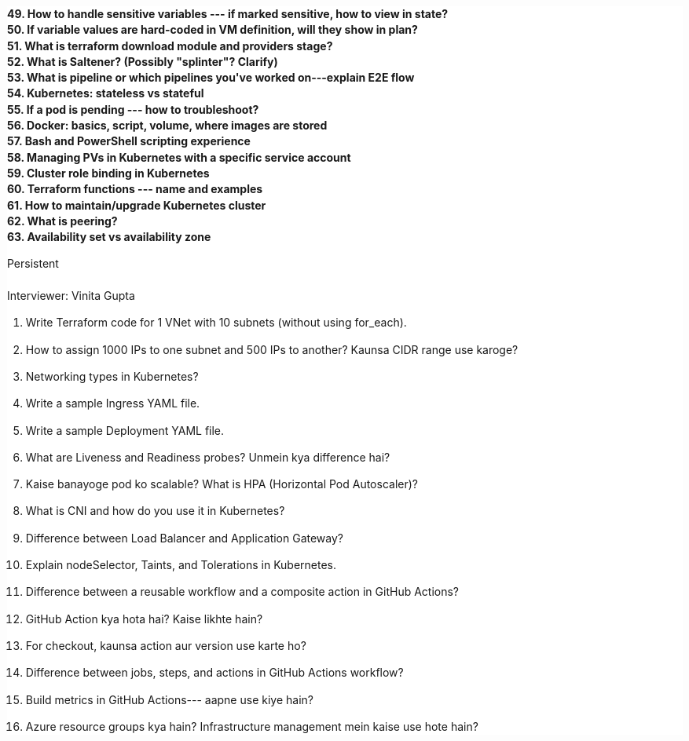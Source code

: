 **49. How to handle sensitive variables --- if marked sensitive, how to
view in state?**\
**50. If variable values are hard-coded in VM definition, will they show
in plan?**\
**51. What is terraform download module and providers stage?**\
**52. What is Saltener? (Possibly \"splinter\"? Clarify)**\
**53. What is pipeline or which pipelines you\'ve worked on---explain
E2E flow**\
**54. Kubernetes: stateless vs stateful**\
**55. If a pod is pending --- how to troubleshoot?**\
**56. Docker: basics, script, volume, where images are stored**\
**57. Bash and PowerShell scripting experience**\
**58. Managing PVs in Kubernetes with a specific service account**\
**59. Cluster role binding in Kubernetes**\
**60. Terraform functions --- name and examples**\
**61. How to maintain/upgrade Kubernetes cluster**\
**62. What is peering?**\
**63. Availability set vs availability zone**

Persistent\
\
Interviewer: Vinita Gupta

1.  Write Terraform code for 1 VNet with 10 subnets (without using
    for_each).

2.  How to assign 1000 IPs to one subnet and 500 IPs to another? Kaunsa
    CIDR range use karoge?

3.  Networking types in Kubernetes?

4.  Write a sample Ingress YAML file.

5.  Write a sample Deployment YAML file.

6.  What are Liveness and Readiness probes? Unmein kya difference hai?

7.  Kaise banayoge pod ko scalable? What is HPA (Horizontal Pod
    Autoscaler)?

8.  What is CNI and how do you use it in Kubernetes?

9.  Difference between Load Balancer and Application Gateway?

10. Explain nodeSelector, Taints, and Tolerations in Kubernetes.

11. Difference between a reusable workflow and a composite action in
    GitHub Actions?

12. GitHub Action kya hota hai? Kaise likhte hain?

13. For checkout, kaunsa action aur version use karte ho?

14. Difference between jobs, steps, and actions in GitHub Actions
    workflow?

15. Build metrics in GitHub Actions--- aapne use kiye hain?

16. Azure resource groups kya hain? Infrastructure management mein kaise
    use hote hain?
